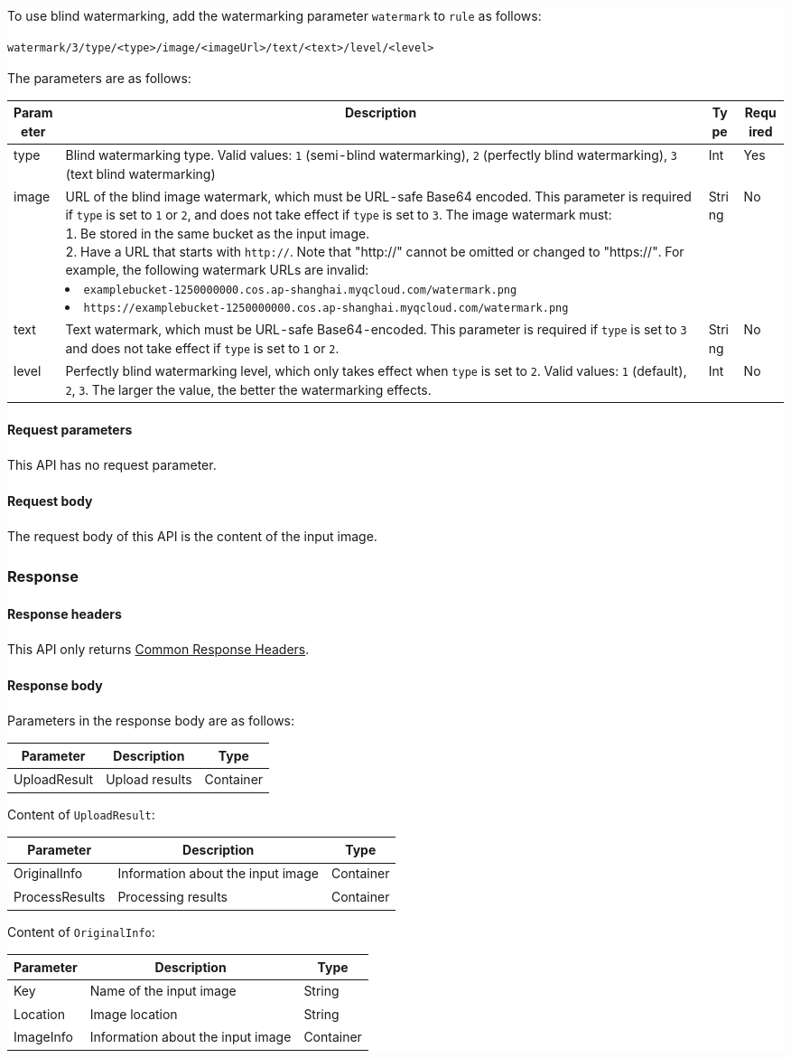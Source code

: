 To use blind watermarking, add the watermarking parameter `watermark` to `rule` as follows:

```shell
watermark/3/type/<type>/image/<imageUrl>/text/<text>/level/<level>
```

The parameters are as follows:

| Parameter | Description | Type | Required |
| ----- | ------ | ---- | ------------------------------------------------------------ |
| type         | Blind watermarking type. Valid values: `1` (semi-blind watermarking), `2` (perfectly blind watermarking), `3` (text blind watermarking) | Int    | Yes |
| image | URL of the blind image watermark, which must be URL-safe Base64 encoded. This parameter is required if `type` is set to `1` or `2`, and does not take effect if `type` is set to `3`. The image watermark must:<br>1. Be stored in the same bucket as the input image. <br>2. Have a URL that starts with `http://`. Note that "http://" cannot be omitted or changed to "https://". For example, the following watermark URLs are invalid: <li> `examplebucket-1250000000.cos.ap-shanghai.myqcloud.com/watermark.png` </li><li>`https://examplebucket-1250000000.cos.ap-shanghai.myqcloud.com/watermark.png`</li> | String | No  |
| text  | Text watermark, which must be URL-safe Base64-encoded. This parameter is required if `type` is set to `3` and does not take effect if `type` is set to `1` or `2`. |String |  No  |
| level    | Perfectly blind watermarking level, which only takes effect when `type` is set to `2`. Valid values: `1` (default), `2`, `3`. The larger the value, the better the watermarking effects. | Int  |  No |


#### Request parameters

This API has no request parameter.


#### Request body

The request body of this API is the content of the input image.



### Response

#### Response headers

This API only returns [Common Response Headers](https://intl.cloud.tencent.com/document/product/436/7729).


#### Response body

Parameters in the response body are as follows:

| Parameter | Description | Type |
| ------------------------- | ------------------ | --------- |
| UploadResult              | Upload results | Container |

Content of `UploadResult`: 

| Parameter | Description | Type |
| ------------------------- | ------------------ | --------- |
| OriginalInfo              | Information about the input image     | Container |
| ProcessResults            | Processing results    | Container |

Content of `OriginalInfo`:

| Parameter | Description | Type |
| ------------------------- | ------------------ | --------- |
| Key     | Name of the input image      | String    |
| Location | Image location  | String    |
| ImageInfo                 | Information about the input image | Container |
